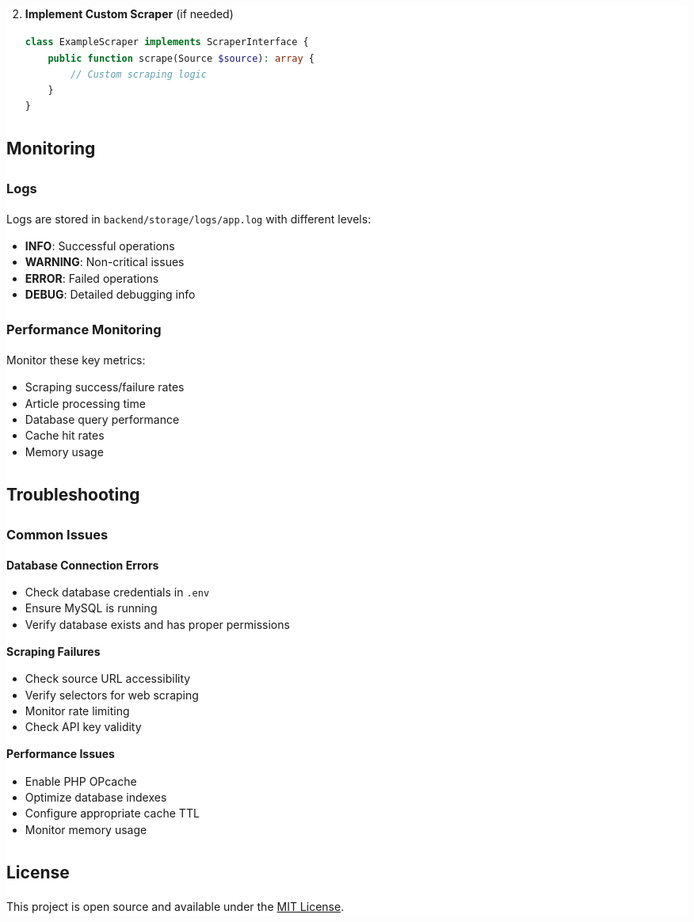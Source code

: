 2. **Implement Custom Scraper** (if needed)
   ```php
   class ExampleScraper implements ScraperInterface {
       public function scrape(Source $source): array {
           // Custom scraping logic
       }
   }
   ```

## Monitoring

### Logs
Logs are stored in `backend/storage/logs/app.log` with different levels:
- **INFO**: Successful operations
- **WARNING**: Non-critical issues  
- **ERROR**: Failed operations
- **DEBUG**: Detailed debugging info

### Performance Monitoring
Monitor these key metrics:
- Scraping success/failure rates
- Article processing time
- Database query performance
- Cache hit rates
- Memory usage

## Troubleshooting

### Common Issues

**Database Connection Errors**
- Check database credentials in `.env`
- Ensure MySQL is running
- Verify database exists and has proper permissions

**Scraping Failures**
- Check source URL accessibility
- Verify selectors for web scraping
- Monitor rate limiting
- Check API key validity

**Performance Issues**
- Enable PHP OPcache
- Optimize database indexes
- Configure appropriate cache TTL
- Monitor memory usage

## License

This project is open source and available under the [MIT License](LICENSE).

